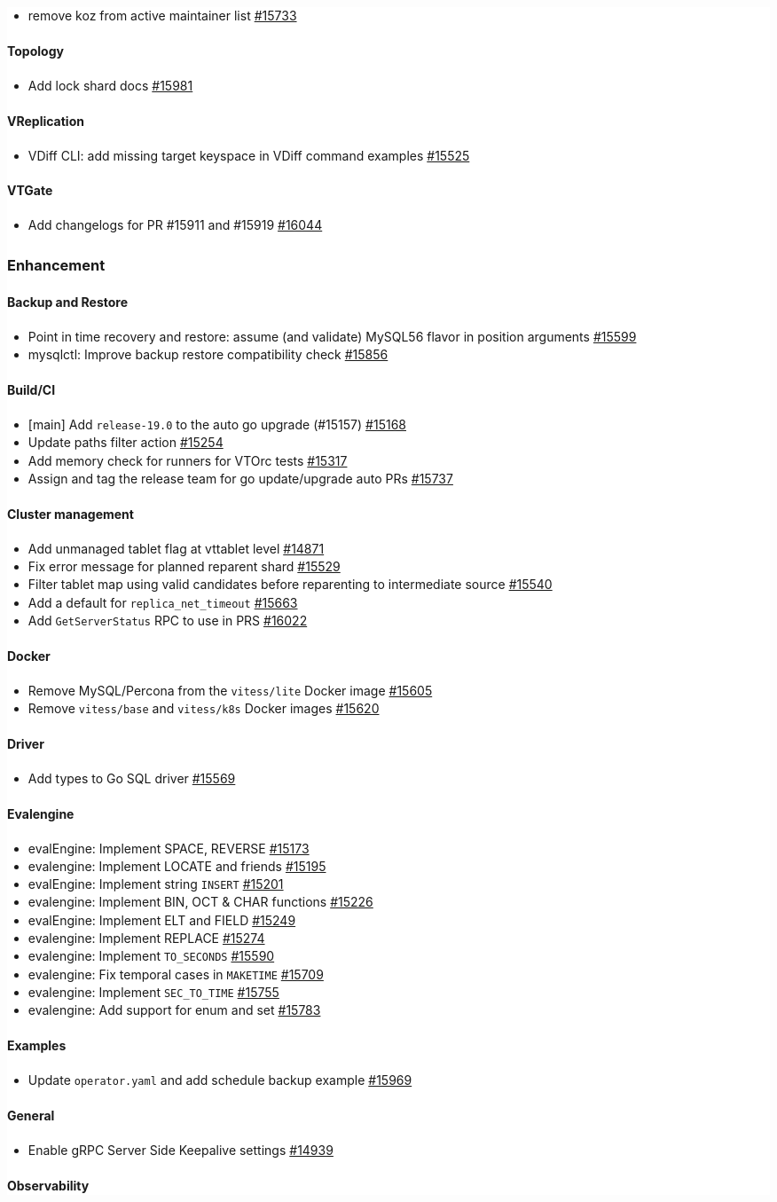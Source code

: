  * remove koz from active maintainer list [#15733](https://github.com/vitessio/vitess/pull/15733) 
#### Topology
 * Add lock shard docs [#15981](https://github.com/vitessio/vitess/pull/15981) 
#### VReplication
 * VDiff CLI: add missing target keyspace in VDiff command examples [#15525](https://github.com/vitessio/vitess/pull/15525) 
#### VTGate
 * Add changelogs for PR #15911 and #15919 [#16044](https://github.com/vitessio/vitess/pull/16044)
### Enhancement 
#### Backup and Restore
 * Point in time recovery and restore: assume (and validate) MySQL56 flavor in position arguments [#15599](https://github.com/vitessio/vitess/pull/15599)
 * mysqlctl: Improve backup restore compatibility check [#15856](https://github.com/vitessio/vitess/pull/15856) 
#### Build/CI
 * [main] Add `release-19.0` to the auto go upgrade (#15157) [#15168](https://github.com/vitessio/vitess/pull/15168)
 * Update paths filter action [#15254](https://github.com/vitessio/vitess/pull/15254)
 * Add memory check for runners for VTOrc tests [#15317](https://github.com/vitessio/vitess/pull/15317)
 * Assign and tag the release team for go update/upgrade auto PRs [#15737](https://github.com/vitessio/vitess/pull/15737) 
#### Cluster management
 * Add unmanaged tablet flag at vttablet level [#14871](https://github.com/vitessio/vitess/pull/14871)
 * Fix error message for planned reparent shard [#15529](https://github.com/vitessio/vitess/pull/15529)
 * Filter tablet map using valid candidates before reparenting to intermediate source [#15540](https://github.com/vitessio/vitess/pull/15540)
 * Add a default for `replica_net_timeout` [#15663](https://github.com/vitessio/vitess/pull/15663)
 * Add `GetServerStatus` RPC to use in PRS [#16022](https://github.com/vitessio/vitess/pull/16022) 
#### Docker
 * Remove MySQL/Percona from the `vitess/lite` Docker image [#15605](https://github.com/vitessio/vitess/pull/15605)
 * Remove `vitess/base` and `vitess/k8s` Docker images [#15620](https://github.com/vitessio/vitess/pull/15620) 
#### Driver
 * Add types to Go SQL driver [#15569](https://github.com/vitessio/vitess/pull/15569) 
#### Evalengine
 * evalEngine: Implement SPACE, REVERSE [#15173](https://github.com/vitessio/vitess/pull/15173)
 * evalengine: Implement LOCATE and friends [#15195](https://github.com/vitessio/vitess/pull/15195)
 * evalEngine: Implement string `INSERT` [#15201](https://github.com/vitessio/vitess/pull/15201)
 * evalengine: Implement BIN, OCT & CHAR functions [#15226](https://github.com/vitessio/vitess/pull/15226)
 * evalEngine: Implement ELT and FIELD [#15249](https://github.com/vitessio/vitess/pull/15249)
 * evalengine: Implement REPLACE [#15274](https://github.com/vitessio/vitess/pull/15274)
 * evalengine: Implement `TO_SECONDS` [#15590](https://github.com/vitessio/vitess/pull/15590)
 * evalengine: Fix temporal cases in `MAKETIME` [#15709](https://github.com/vitessio/vitess/pull/15709)
 * evalengine: Implement `SEC_TO_TIME` [#15755](https://github.com/vitessio/vitess/pull/15755)
 * evalengine: Add support for enum and set [#15783](https://github.com/vitessio/vitess/pull/15783) 
#### Examples
 * Update `operator.yaml` and add schedule backup example [#15969](https://github.com/vitessio/vitess/pull/15969) 
#### General
 * Enable gRPC Server Side Keepalive settings [#14939](https://github.com/vitessio/vitess/pull/14939) 
#### Observability
